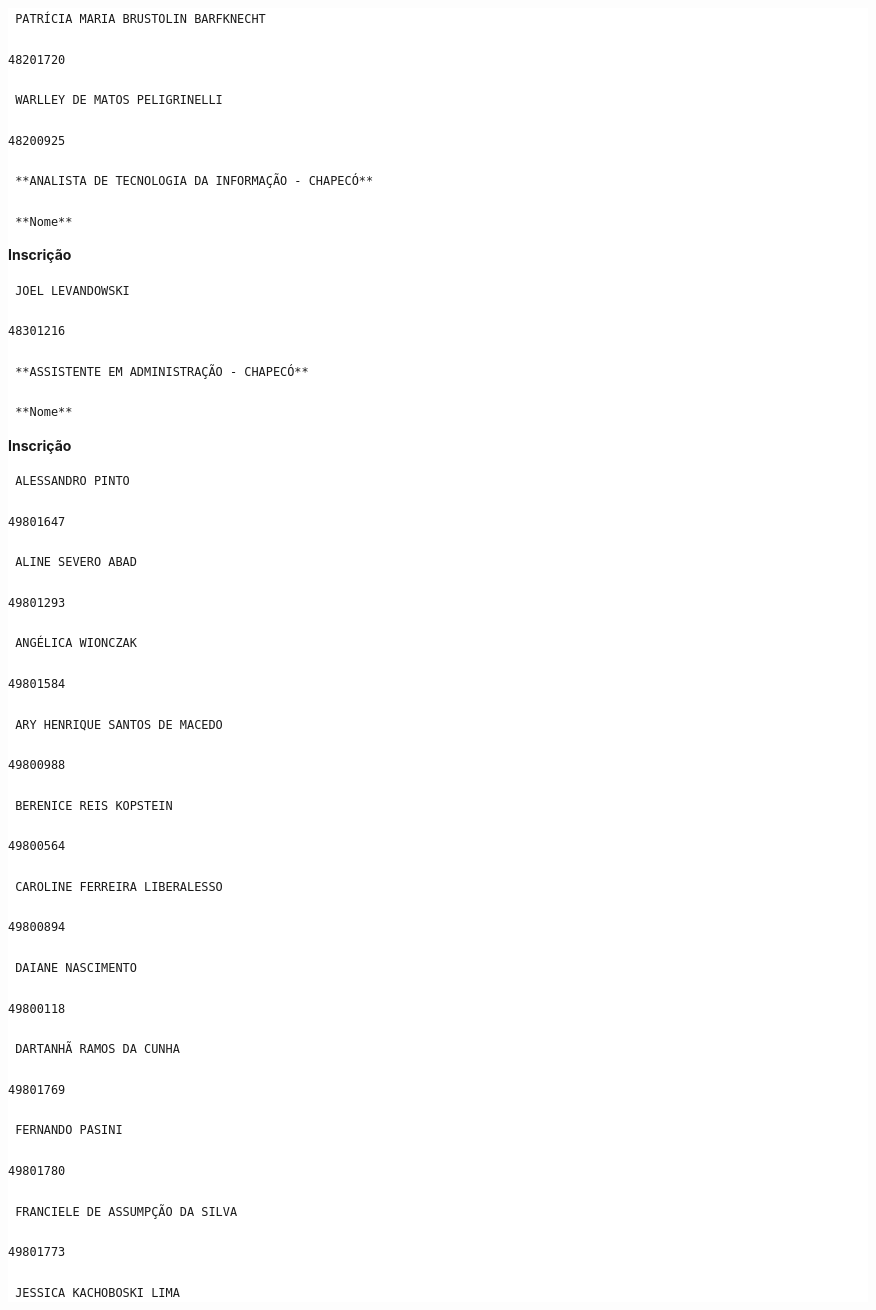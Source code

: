      PATRÍCIA MARIA BRUSTOLIN BARFKNECHT 

    48201720 

     WARLLEY DE MATOS PELIGRINELLI 

    48200925 

     **ANALISTA DE TECNOLOGIA DA INFORMAÇÃO - CHAPECÓ**

     **Nome**

   **Inscrição**

     JOEL LEVANDOWSKI 

    48301216 

     **ASSISTENTE EM ADMINISTRAÇÃO - CHAPECÓ**

     **Nome**

   **Inscrição**

     ALESSANDRO PINTO 

    49801647 

     ALINE SEVERO ABAD 

    49801293 

     ANGÉLICA WIONCZAK 

    49801584 

     ARY HENRIQUE SANTOS DE MACEDO 

    49800988 

     BERENICE REIS KOPSTEIN 

    49800564 

     CAROLINE FERREIRA LIBERALESSO 

    49800894 

     DAIANE NASCIMENTO 

    49800118 

     DARTANHÃ RAMOS DA CUNHA 

    49801769 

     FERNANDO PASINI 

    49801780 

     FRANCIELE DE ASSUMPÇÃO DA SILVA 

    49801773 

     JESSICA KACHOBOSKI LIMA 
